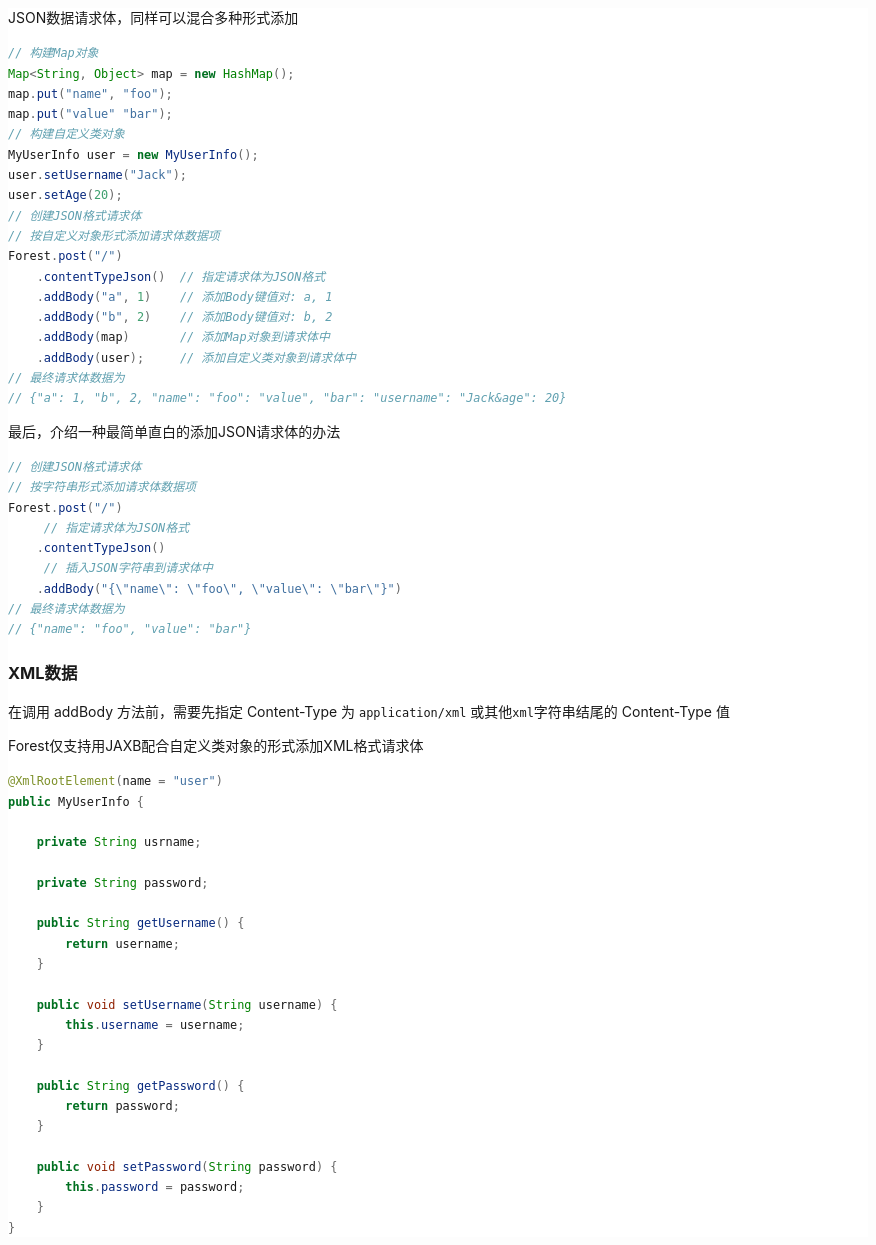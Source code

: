 JSON数据请求体，同样可以混合多种形式添加

```java
// 构建Map对象
Map<String, Object> map = new HashMap();
map.put("name", "foo");
map.put("value" "bar");
// 构建自定义类对象
MyUserInfo user = new MyUserInfo();
user.setUsername("Jack");
user.setAge(20);
// 创建JSON格式请求体
// 按自定义对象形式添加请求体数据项
Forest.post("/")
    .contentTypeJson()  // 指定请求体为JSON格式
    .addBody("a", 1)    // 添加Body键值对: a, 1
    .addBody("b", 2)    // 添加Body键值对: b, 2
    .addBody(map)       // 添加Map对象到请求体中
    .addBody(user);     // 添加自定义类对象到请求体中
// 最终请求体数据为
// {"a": 1, "b", 2, "name": "foo": "value", "bar": "username": "Jack&age": 20}
```

最后，介绍一种最简单直白的添加JSON请求体的办法

```java
// 创建JSON格式请求体
// 按字符串形式添加请求体数据项
Forest.post("/")
     // 指定请求体为JSON格式
    .contentTypeJson()
     // 插入JSON字符串到请求体中
    .addBody("{\"name\": \"foo\", \"value\": \"bar\"}")
// 最终请求体数据为
// {"name": "foo", "value": "bar"}
```

### XML数据

在调用 addBody 方法前，需要先指定 Content-Type 为 `application/xml` 或其他`xml`字符串结尾的 Content-Type 值

Forest仅支持用JAXB配合自定义类对象的形式添加XML格式请求体

```java
@XmlRootElement(name = "user")
public MyUserInfo {

    private String usrname;

    private String password;

    public String getUsername() {
        return username;
    }

    public void setUsername(String username) {
        this.username = username;
    }

    public String getPassword() {
        return password;
    }

    public void setPassword(String password) {
        this.password = password;
    }
}
```